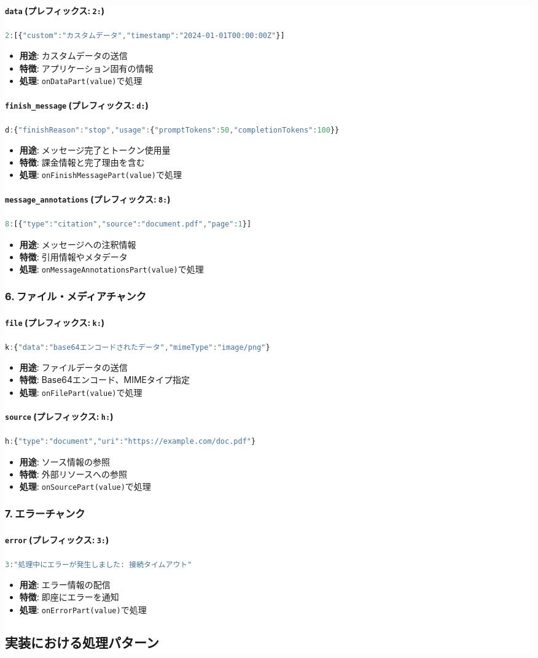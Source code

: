 #### `data` (プレフィックス: `2:`)
```typescript
2:[{"custom":"カスタムデータ","timestamp":"2024-01-01T00:00:00Z"}]
```
- **用途**: カスタムデータの送信
- **特徴**: アプリケーション固有の情報
- **処理**: `onDataPart(value)`で処理

#### `finish_message` (プレフィックス: `d:`)
```typescript
d:{"finishReason":"stop","usage":{"promptTokens":50,"completionTokens":100}}
```
- **用途**: メッセージ完了とトークン使用量
- **特徴**: 課金情報と完了理由を含む
- **処理**: `onFinishMessagePart(value)`で処理

#### `message_annotations` (プレフィックス: `8:`)
```typescript
8:[{"type":"citation","source":"document.pdf","page":1}]
```
- **用途**: メッセージへの注釈情報
- **特徴**: 引用情報やメタデータ
- **処理**: `onMessageAnnotationsPart(value)`で処理

### 6. ファイル・メディアチャンク

#### `file` (プレフィックス: `k:`)
```typescript
k:{"data":"base64エンコードされたデータ","mimeType":"image/png"}
```
- **用途**: ファイルデータの送信
- **特徴**: Base64エンコード、MIMEタイプ指定
- **処理**: `onFilePart(value)`で処理

#### `source` (プレフィックス: `h:`)
```typescript
h:{"type":"document","uri":"https://example.com/doc.pdf"}
```
- **用途**: ソース情報の参照
- **特徴**: 外部リソースへの参照
- **処理**: `onSourcePart(value)`で処理

### 7. エラーチャンク

#### `error` (プレフィックス: `3:`)
```typescript
3:"処理中にエラーが発生しました: 接続タイムアウト"
```
- **用途**: エラー情報の配信
- **特徴**: 即座にエラーを通知
- **処理**: `onErrorPart(value)`で処理

## 実装における処理パターン
